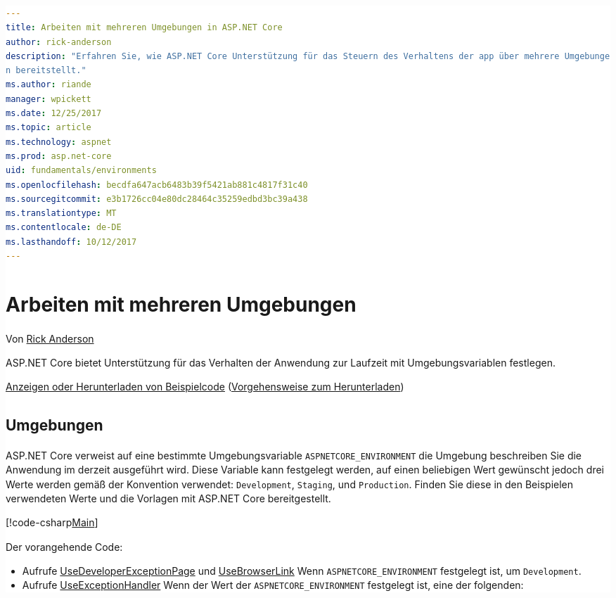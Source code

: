 ```yaml
---
title: Arbeiten mit mehreren Umgebungen in ASP.NET Core
author: rick-anderson
description: "Erfahren Sie, wie ASP.NET Core Unterstützung für das Steuern des Verhaltens der app über mehrere Umgebungen bereitstellt."
ms.author: riande
manager: wpickett
ms.date: 12/25/2017
ms.topic: article
ms.technology: aspnet
ms.prod: asp.net-core
uid: fundamentals/environments
ms.openlocfilehash: becdfa647acb6483b39f5421ab881c4817f31c40
ms.sourcegitcommit: e3b1726cc04e80dc28464c35259edbd3bc39a438
ms.translationtype: MT
ms.contentlocale: de-DE
ms.lasthandoff: 10/12/2017
---
```

# <a name="working-with-multiple-environments"></a>Arbeiten mit mehreren Umgebungen

Von [Rick Anderson](https://twitter.com/RickAndMSFT)

ASP.NET Core bietet Unterstützung für das Verhalten der Anwendung zur Laufzeit mit Umgebungsvariablen festlegen.

[Anzeigen oder Herunterladen von Beispielcode](https://github.com/aspnet/Docs/tree/master/aspnetcore/fundamentals/environments/sample) ([Vorgehensweise zum Herunterladen](xref:tutorials/index#how-to-download-a-sample))

## <a name="environments"></a>Umgebungen

ASP.NET Core verweist auf eine bestimmte Umgebungsvariable `ASPNETCORE_ENVIRONMENT` die Umgebung beschreiben Sie die Anwendung im derzeit ausgeführt wird. Diese Variable kann festgelegt werden, auf einen beliebigen Wert gewünscht jedoch drei Werte werden gemäß der Konvention verwendet: `Development`, `Staging`, und `Production`. Finden Sie diese in den Beispielen verwendeten Werte und die Vorlagen mit ASP.NET Core bereitgestellt.

[!code-csharp[Main](environments/sample/WebApp1/Startup.cs?name=snippet)]

Der vorangehende Code:

* Aufrufe [UseDeveloperExceptionPage](https://docs.microsoft.com/dotnet/api/microsoft.aspnetcore.builder.developerexceptionpageextensions.usedeveloperexceptionpage?view=aspnetcore-2.0#Microsoft_AspNetCore_Builder_DeveloperExceptionPageExtensions_UseDeveloperExceptionPage_Microsoft_AspNetCore_Builder_IApplicationBuilder_) und [UseBrowserLink](https://docs.microsoft.com/dotnet/api/microsoft.aspnetcore.builder.browserlinkextensions.usebrowserlink?view=aspnetcore-2.0#Microsoft_AspNetCore_Builder_BrowserLinkExtensions_UseBrowserLink_Microsoft_AspNetCore_Builder_IApplicationBuilder_) Wenn `ASPNETCORE_ENVIRONMENT` festgelegt ist, um `Development`.
* Aufrufe [UseExceptionHandler](https://docs.microsoft.com/dotnet/api/microsoft.aspnetcore.builder.exceptionhandlerextensions.useexceptionhandler?view=aspnetcore-2.0#Microsoft_AspNetCore_Builder_ExceptionHandlerExtensions_UseExceptionHandler_Microsoft_AspNetCore_Builder_IApplicationBuilder_) Wenn der Wert der `ASPNETCORE_ENVIRONMENT` festgelegt ist, eine der folgenden:
